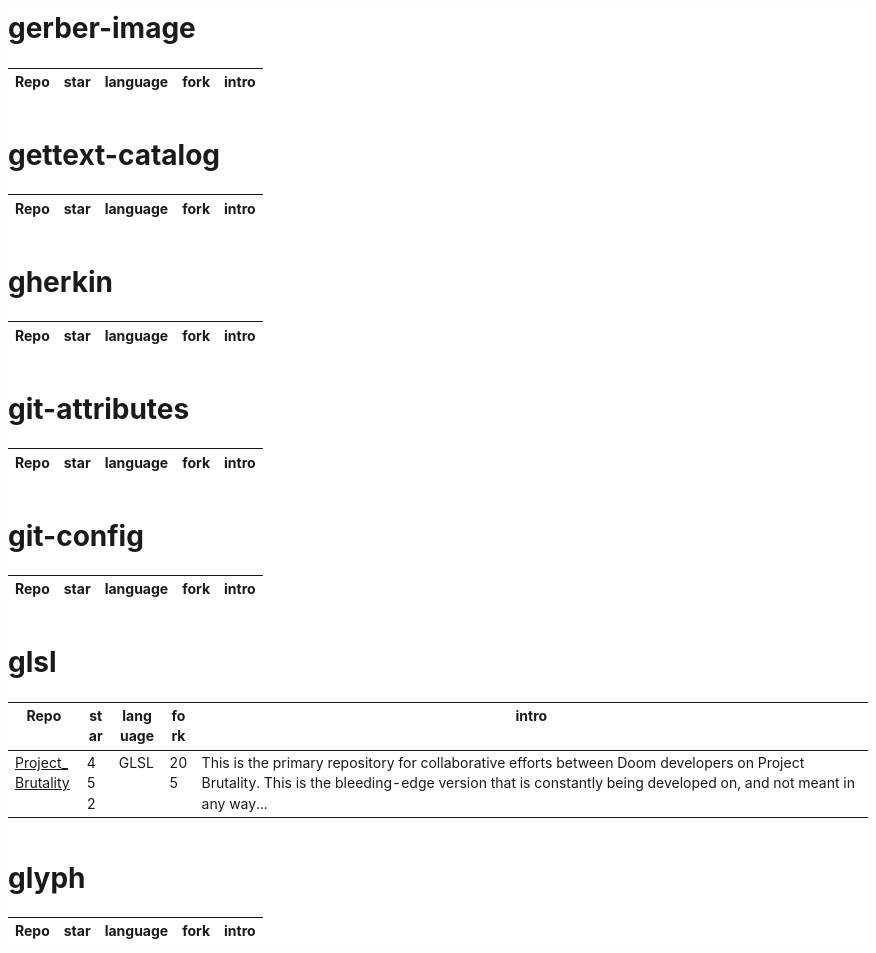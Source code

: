 
# gerber-image

Repo|star|language|fork|intro
-|-|-|-|-



# gettext-catalog

Repo|star|language|fork|intro
-|-|-|-|-



# gherkin

Repo|star|language|fork|intro
-|-|-|-|-



# git-attributes

Repo|star|language|fork|intro
-|-|-|-|-



# git-config

Repo|star|language|fork|intro
-|-|-|-|-



# glsl

Repo|star|language|fork|intro
-|-|-|-|-
[Project_Brutality](https://github.com/pa1nki113r/Project_Brutality)|452|GLSL|205|This is the primary repository for collaborative efforts between Doom developers on Project Brutality. This is the bleeding-edge version that is constantly being developed on, and not meant in any way...


# glyph

Repo|star|language|fork|intro
-|-|-|-|-


